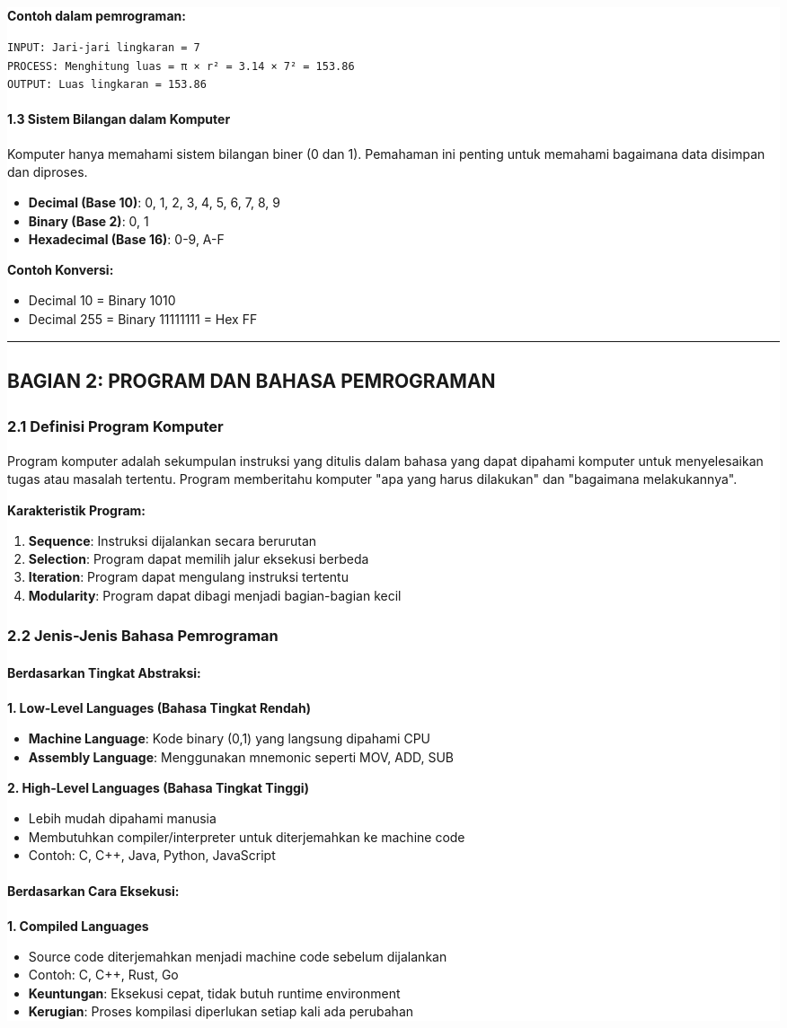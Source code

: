 **Contoh dalam pemrograman:**
```
INPUT: Jari-jari lingkaran = 7
PROCESS: Menghitung luas = π × r² = 3.14 × 7² = 153.86
OUTPUT: Luas lingkaran = 153.86
```

#### **1.3 Sistem Bilangan dalam Komputer**

Komputer hanya memahami sistem bilangan biner (0 dan 1). Pemahaman ini penting untuk memahami bagaimana data disimpan dan diproses.

- **Decimal (Base 10)**: 0, 1, 2, 3, 4, 5, 6, 7, 8, 9
- **Binary (Base 2)**: 0, 1
- **Hexadecimal (Base 16)**: 0-9, A-F

**Contoh Konversi:**
- Decimal 10 = Binary 1010
- Decimal 255 = Binary 11111111 = Hex FF

---

## **BAGIAN 2: PROGRAM DAN BAHASA PEMROGRAMAN**

### **2.1 Definisi Program Komputer**

Program komputer adalah sekumpulan instruksi yang ditulis dalam bahasa yang dapat dipahami komputer untuk menyelesaikan tugas atau masalah tertentu. Program memberitahu komputer "apa yang harus dilakukan" dan "bagaimana melakukannya".

**Karakteristik Program:**
1. **Sequence**: Instruksi dijalankan secara berurutan
2. **Selection**: Program dapat memilih jalur eksekusi berbeda
3. **Iteration**: Program dapat mengulang instruksi tertentu
4. **Modularity**: Program dapat dibagi menjadi bagian-bagian kecil

### **2.2 Jenis-Jenis Bahasa Pemrograman**

#### **Berdasarkan Tingkat Abstraksi:**

**1. Low-Level Languages (Bahasa Tingkat Rendah)**
- **Machine Language**: Kode binary (0,1) yang langsung dipahami CPU
- **Assembly Language**: Menggunakan mnemonic seperti MOV, ADD, SUB

**2. High-Level Languages (Bahasa Tingkat Tinggi)**
- Lebih mudah dipahami manusia
- Membutuhkan compiler/interpreter untuk diterjemahkan ke machine code
- Contoh: C, C++, Java, Python, JavaScript

#### **Berdasarkan Cara Eksekusi:**

**1. Compiled Languages**
- Source code diterjemahkan menjadi machine code sebelum dijalankan
- Contoh: C, C++, Rust, Go
- **Keuntungan**: Eksekusi cepat, tidak butuh runtime environment
- **Kerugian**: Proses kompilasi diperlukan setiap kali ada perubahan
